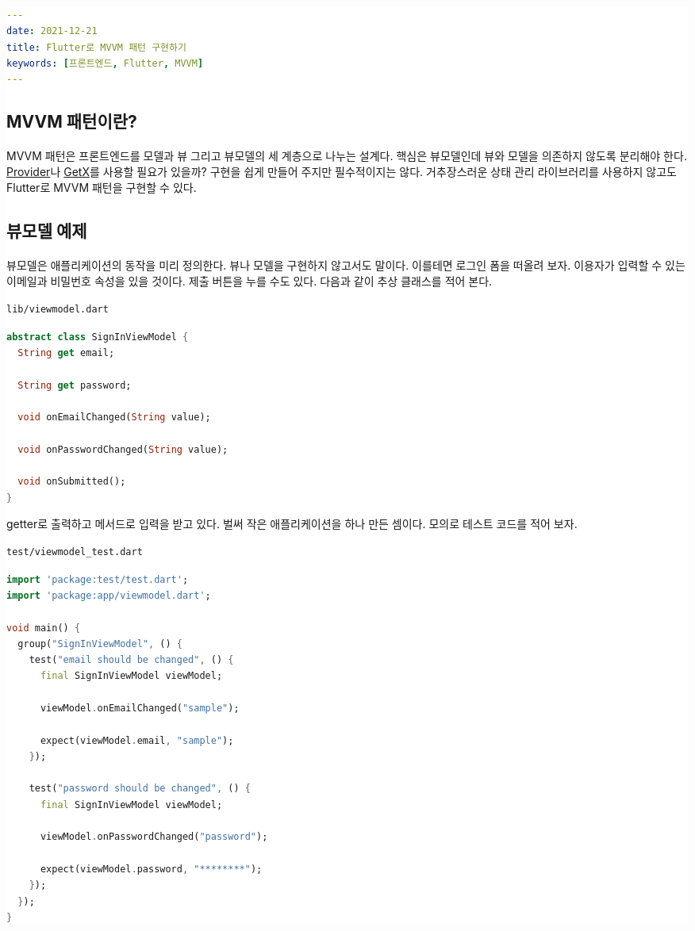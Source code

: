 ```yaml
---
date: 2021-12-21
title: Flutter로 MVVM 패턴 구현하기
keywords: [프론트엔드, Flutter, MVVM]
---
```

## MVVM 패턴이란?
MVVM 패턴은 프론트엔드를 모델과 뷰 그리고 뷰모델의 세 계층으로 나누는 설계다. 핵심은 뷰모델인데 뷰와 모델을 의존하지 않도록 분리해야 한다. <a href="https://pub.dev/packages/provider" target="_blank" rel="noreferrer">Provider</a>나 <a href="https://pub.dev/packages/get" target="_blank" rel="noreferrer">GetX</a>를 사용할 필요가 있을까? 구현을 쉽게 만들어 주지만 필수적이지는 않다. 거추장스러운 상태 관리 라이브러리를 사용하지 않고도 Flutter로 MVVM 패턴을 구현할 수 있다.

## 뷰모델 예제
뷰모델은 애플리케이션의 동작을 미리 정의한다. 뷰나 모델을 구현하지 않고서도 말이다. 이를테면 로그인 폼을 떠올려 보자. 이용자가 입력할 수 있는 이메일과 비밀번호 속성을 있을 것이다. 제출 버튼을 누를 수도 있다. 다음과 같이 추상 클래스를 적어 본다.

```dir
lib/viewmodel.dart
```
```dart
abstract class SignInViewModel {
  String get email;
  
  String get password;

  void onEmailChanged(String value);

  void onPasswordChanged(String value);

  void onSubmitted();
}
```

getter로 출력하고 메서드로 입력을 받고 있다. 벌써 작은 애플리케이션을 하나 만든 셈이다. 모의로 테스트 코드를 적어 보자.

```dir
test/viewmodel_test.dart
```
```dart
import 'package:test/test.dart';
import 'package:app/viewmodel.dart';

void main() {
  group("SignInViewModel", () {
    test("email should be changed", () {
      final SignInViewModel viewModel;

      viewModel.onEmailChanged("sample");

      expect(viewModel.email, "sample");
    });

    test("password should be changed", () {
      final SignInViewModel viewModel;

      viewModel.onPasswordChanged("password");

      expect(viewModel.password, "********");
    });
  });
}
```
